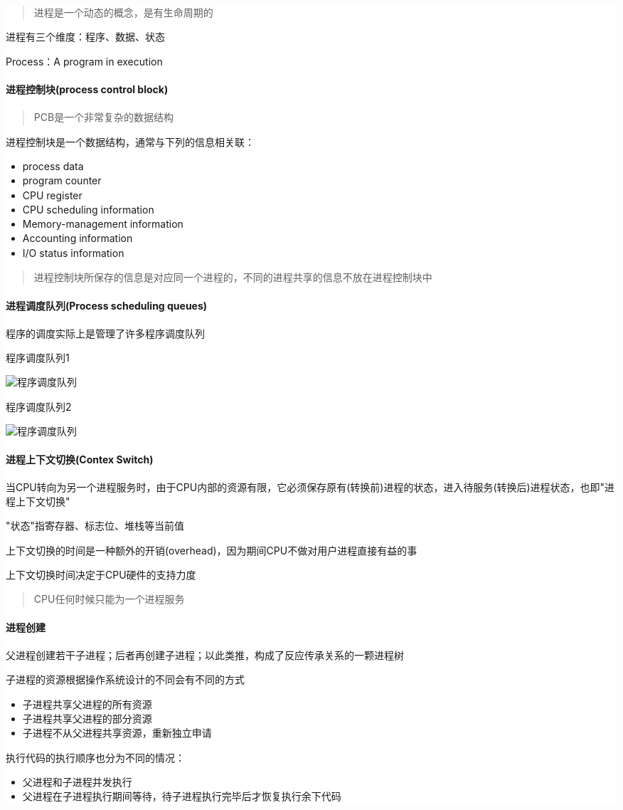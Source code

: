 > 进程是一个动态的概念，是有生命周期的

进程有三个维度：程序、数据、状态

Process：A program in execution

#### 进程控制块(process control block)

> PCB是一个非常复杂的数据结构

进程控制块是一个数据结构，通常与下列的信息相关联：

- process data
- program counter
- CPU register
- CPU scheduling information
- Memory-management information
- Accounting information
- I/O status information

> 进程控制块所保存的信息是对应同一个进程的，不同的进程共享的信息不放在进程控制块中

#### 进程调度队列(Process scheduling queues)

程序的调度实际上是管理了许多程序调度队列

程序调度队列1

![程序调度队列](/source_htmls/images/process_scheduling_queue1.jpg)

程序调度队列2

![程序调度队列](/source_htmls/images/process_scheduling_queue2.jpg)

#### 进程上下文切换(Contex Switch)

当CPU转向为另一个进程服务时，由于CPU内部的资源有限，它必须保存原有(转换前)进程的状态，进入待服务(转换后)进程状态，也即"进程上下文切换"

"状态"指寄存器、标志位、堆栈等当前值

上下文切换的时间是一种额外的开销(overhead)，因为期间CPU不做对用户进程直接有益的事

上下文切换时间决定于CPU硬件的支持力度

> CPU任何时候只能为一个进程服务

#### 进程创建

父进程创建若干子进程；后者再创建子进程；以此类推，构成了反应传承关系的一颗进程树

子进程的资源根据操作系统设计的不同会有不同的方式

- 子进程共享父进程的所有资源
- 子进程共享父进程的部分资源
- 子进程不从父进程共享资源，重新独立申请

执行代码的执行顺序也分为不同的情况：

- 父进程和子进程并发执行
- 父进程在子进程执行期间等待，待子进程执行完毕后才恢复执行余下代码
